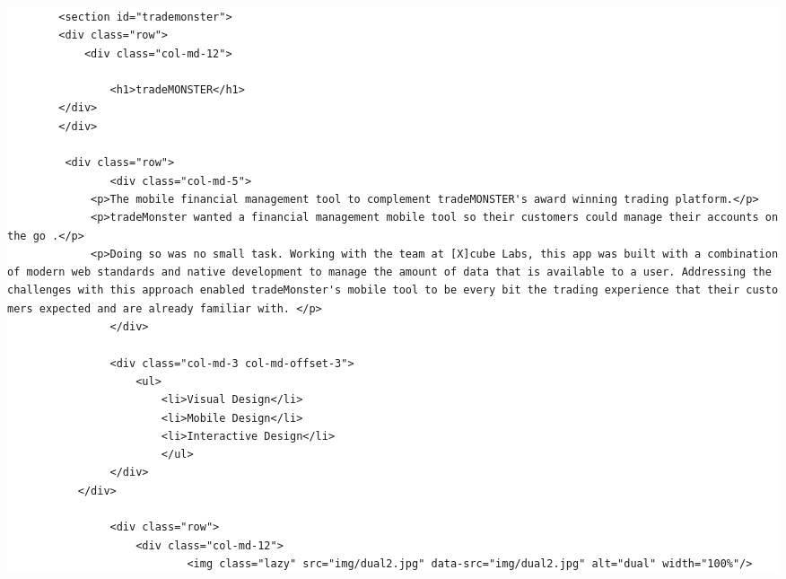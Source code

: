 
            <section id="trademonster">
            <div class="row">
            	<div class="col-md-12">

                	<h1>tradeMONSTER</h1>
            </div>
            </div>

             <div class="row">
                	<div class="col-md-5">
               	 <p>The mobile financial management tool to complement tradeMONSTER's award winning trading platform.</p>
               	 <p>tradeMonster wanted a financial management mobile tool so their customers could manage their accounts on the go .</p>
               	 <p>Doing so was no small task. Working with the team at [X]cube Labs, this app was built with a combination of modern web standards and native development to manage the amount of data that is available to a user. Addressing the challenges with this approach enabled tradeMonster's mobile tool to be every bit the trading experience that their customers expected and are already familiar with. </p>
               		</div>

                	<div class="col-md-3 col-md-offset-3">
                		<ul>
                            <li>Visual Design</li>
                            <li>Mobile Design</li>
                            <li>Interactive Design</li>
                            </ul>
                	</div>
               </div>

                	<div class="row">
                		<div class="col-md-12">
                				<img class="lazy" src="img/dual2.jpg" data-src="img/dual2.jpg" alt="dual" width="100%"/>